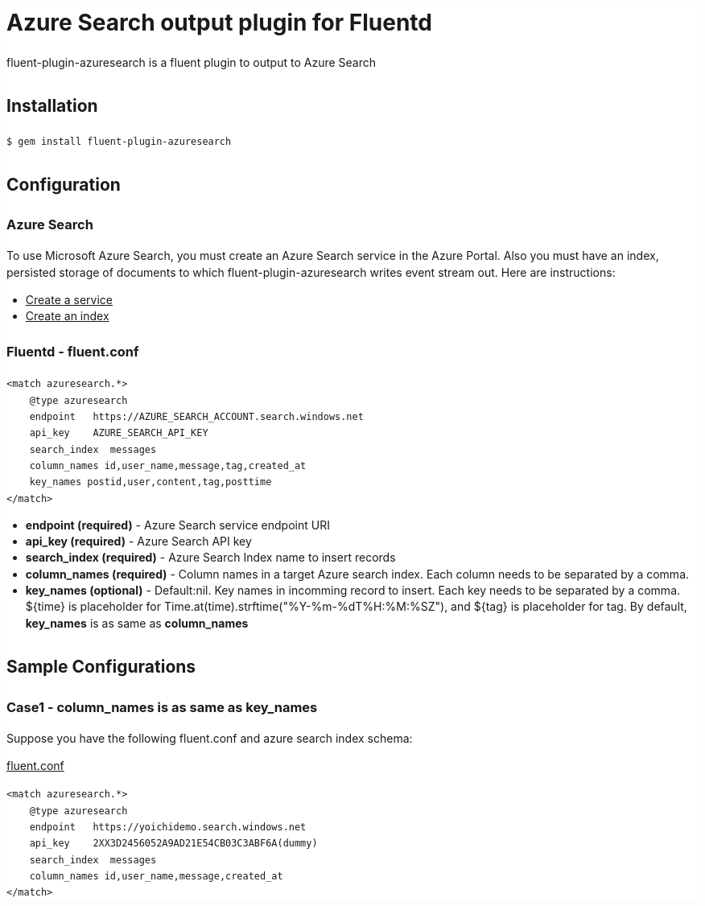 # Azure Search output plugin for Fluentd

fluent-plugin-azuresearch is a fluent plugin to output to Azure Search

## Installation

    $ gem install fluent-plugin-azuresearch

## Configuration

### Azure Search

To use Microsoft Azure Search, you must create an Azure Search service in the Azure Portal. Also you must have an index, persisted storage of documents to which fluent-plugin-azuresearch writes event stream out. Here are instructions:

 * [Create a service](https://azure.microsoft.com/en-us/documentation/articles/search-create-service-portal/)
 * [Create an index](https://azure.microsoft.com/en-us/documentation/articles/search-what-is-an-index/)


### Fluentd - fluent.conf

    <match azuresearch.*>
        @type azuresearch
        endpoint   https://AZURE_SEARCH_ACCOUNT.search.windows.net
        api_key    AZURE_SEARCH_API_KEY
        search_index  messages
        column_names id,user_name,message,tag,created_at
        key_names postid,user,content,tag,posttime
    </match>
  
 * **endpoint (required)** - Azure Search service endpoint URI
 * **api\_key (required)** - Azure Search API key
 * **search\_index (required)** - Azure Search Index name to insert records
 * **column\_names (required)** - Column names in a target Azure search index. Each column needs to be separated by a comma.
 * **key\_names (optional)** - Default:nil. Key names in incomming record to insert. Each key needs to be separated by a comma. ${time} is placeholder for Time.at(time).strftime("%Y-%m-%dT%H:%M:%SZ"), and ${tag} is placeholder for tag. By default, **key\_names** is as same as **column\_names**

## Sample Configurations
### Case1 - column_names is as same as key_names 

Suppose you have the following fluent.conf and azure search index schema:

<u>fluent.conf</u>

    <match azuresearch.*>
        @type azuresearch
        endpoint   https://yoichidemo.search.windows.net
        api_key    2XX3D2456052A9AD21E54CB03C3ABF6A(dummy)
        search_index  messages
        column_names id,user_name,message,created_at
    </match>
